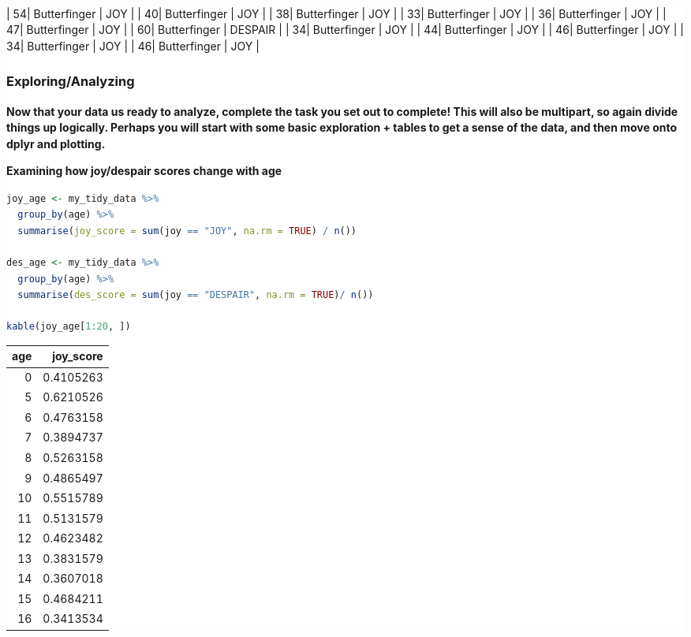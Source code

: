 |   54| Butterfinger | JOY     |
|   40| Butterfinger | JOY     |
|   38| Butterfinger | JOY     |
|   33| Butterfinger | JOY     |
|   36| Butterfinger | JOY     |
|   47| Butterfinger | JOY     |
|   60| Butterfinger | DESPAIR |
|   34| Butterfinger | JOY     |
|   44| Butterfinger | JOY     |
|   46| Butterfinger | JOY     |
|   34| Butterfinger | JOY     |
|   46| Butterfinger | JOY     |

### Exploring/Analyzing

**Now that your data us ready to analyze, complete the task you set out to complete! This will also be multipart, so again divide things up logically. Perhaps you will start with some basic exploration + tables to get a sense of the data, and then move onto dplyr and plotting.**

**Examining how joy/despair scores change with age**

``` r
joy_age <- my_tidy_data %>% 
  group_by(age) %>% 
  summarise(joy_score = sum(joy == "JOY", na.rm = TRUE) / n())

des_age <- my_tidy_data %>% 
  group_by(age) %>% 
  summarise(des_score = sum(joy == "DESPAIR", na.rm = TRUE)/ n())

kable(joy_age[1:20, ])
```

|  age|  joy\_score|
|----:|-----------:|
|    0|   0.4105263|
|    5|   0.6210526|
|    6|   0.4763158|
|    7|   0.3894737|
|    8|   0.5263158|
|    9|   0.4865497|
|   10|   0.5515789|
|   11|   0.5131579|
|   12|   0.4623482|
|   13|   0.3831579|
|   14|   0.3607018|
|   15|   0.4684211|
|   16|   0.3413534|